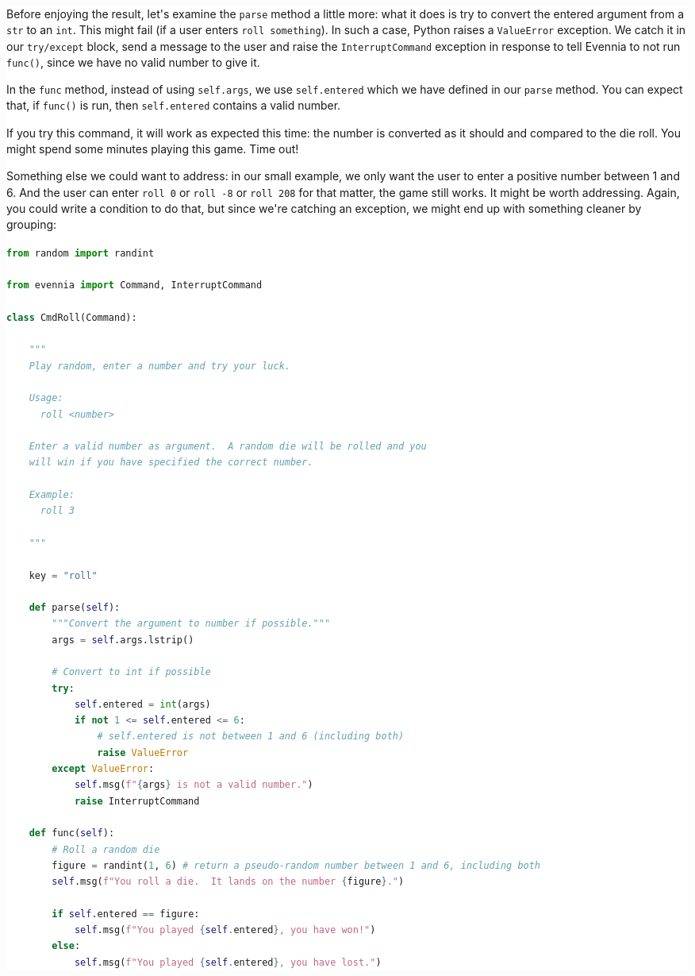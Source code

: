 Before enjoying the result, let's examine the `parse` method a little more: what it does is try to convert the entered argument from a `str` to an `int`.  This might fail (if a user enters `roll something`).  In such a case, Python raises a `ValueError` exception.  We catch it in our `try/except` block, send a message to the user and raise the `InterruptCommand` exception in response to tell Evennia to not run `func()`, since we have no valid number to give it.

In the `func` method, instead of using `self.args`, we use `self.entered` which we have defined in our `parse` method.  You can expect that, if `func()` is run, then `self.entered` contains a valid number.

If you try this command, it will work as expected this time: the number is converted as it should and compared to the die roll.  You might spend some minutes playing this game.  Time out!

Something else we could want to address: in our small example, we only want the user to enter a positive number between 1 and 6.  And the user can enter `roll 0` or `roll -8` or `roll 208` for that matter, the game still works.  It might be worth addressing.  Again, you could write a condition to do that, but since we're catching an exception, we might end up with something cleaner by grouping:

```python
from random import randint

from evennia import Command, InterruptCommand

class CmdRoll(Command):

    """
    Play random, enter a number and try your luck.

    Usage:
      roll <number>

    Enter a valid number as argument.  A random die will be rolled and you
    will win if you have specified the correct number.

    Example:
      roll 3

    """

    key = "roll"

    def parse(self):
        """Convert the argument to number if possible."""
        args = self.args.lstrip()

        # Convert to int if possible
        try:
            self.entered = int(args)
            if not 1 <= self.entered <= 6:
                # self.entered is not between 1 and 6 (including both)
                raise ValueError
        except ValueError:
            self.msg(f"{args} is not a valid number.")
            raise InterruptCommand

    def func(self):
        # Roll a random die
        figure = randint(1, 6) # return a pseudo-random number between 1 and 6, including both
        self.msg(f"You roll a die.  It lands on the number {figure}.")

        if self.entered == figure:
            self.msg(f"You played {self.entered}, you have won!")
        else:
            self.msg(f"You played {self.entered}, you have lost.")
```
